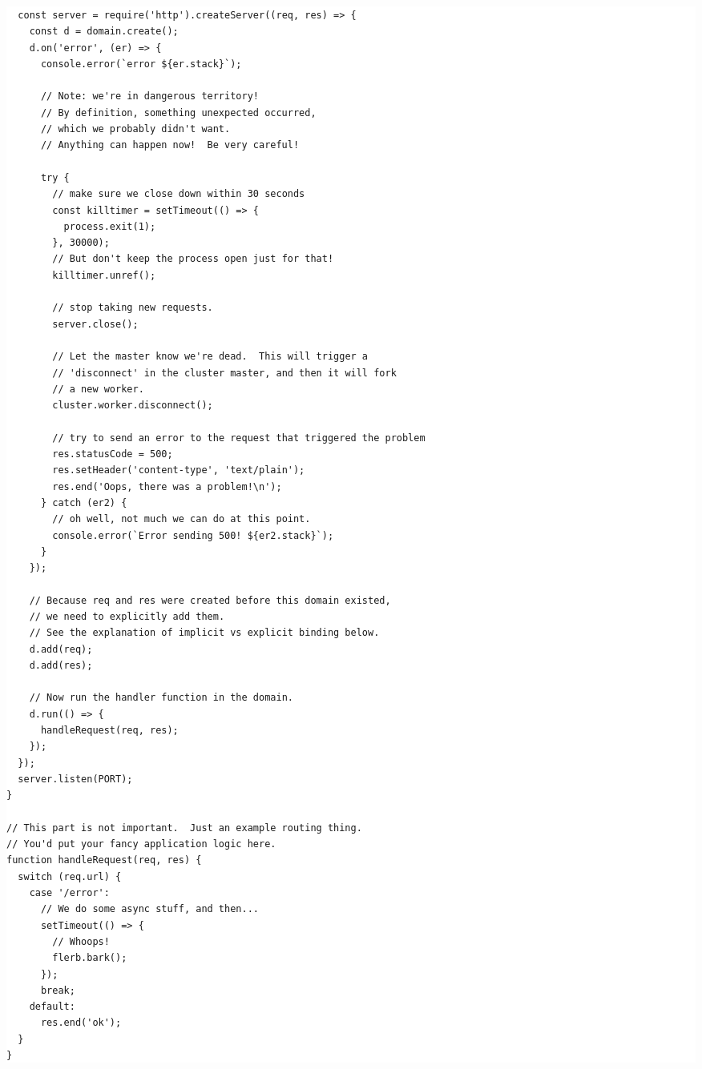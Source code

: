       const server = require('http').createServer((req, res) => {
        const d = domain.create();
        d.on('error', (er) => {
          console.error(`error ${er.stack}`);
    
          // Note: we're in dangerous territory!
          // By definition, something unexpected occurred,
          // which we probably didn't want.
          // Anything can happen now!  Be very careful!
    
          try {
            // make sure we close down within 30 seconds
            const killtimer = setTimeout(() => {
              process.exit(1);
            }, 30000);
            // But don't keep the process open just for that!
            killtimer.unref();
    
            // stop taking new requests.
            server.close();
    
            // Let the master know we're dead.  This will trigger a
            // 'disconnect' in the cluster master, and then it will fork
            // a new worker.
            cluster.worker.disconnect();
    
            // try to send an error to the request that triggered the problem
            res.statusCode = 500;
            res.setHeader('content-type', 'text/plain');
            res.end('Oops, there was a problem!\n');
          } catch (er2) {
            // oh well, not much we can do at this point.
            console.error(`Error sending 500! ${er2.stack}`);
          }
        });
    
        // Because req and res were created before this domain existed,
        // we need to explicitly add them.
        // See the explanation of implicit vs explicit binding below.
        d.add(req);
        d.add(res);
    
        // Now run the handler function in the domain.
        d.run(() => {
          handleRequest(req, res);
        });
      });
      server.listen(PORT);
    }
    
    // This part is not important.  Just an example routing thing.
    // You'd put your fancy application logic here.
    function handleRequest(req, res) {
      switch (req.url) {
        case '/error':
          // We do some async stuff, and then...
          setTimeout(() => {
            // Whoops!
            flerb.bark();
          });
          break;
        default:
          res.end('ok');
      }
    }
	


